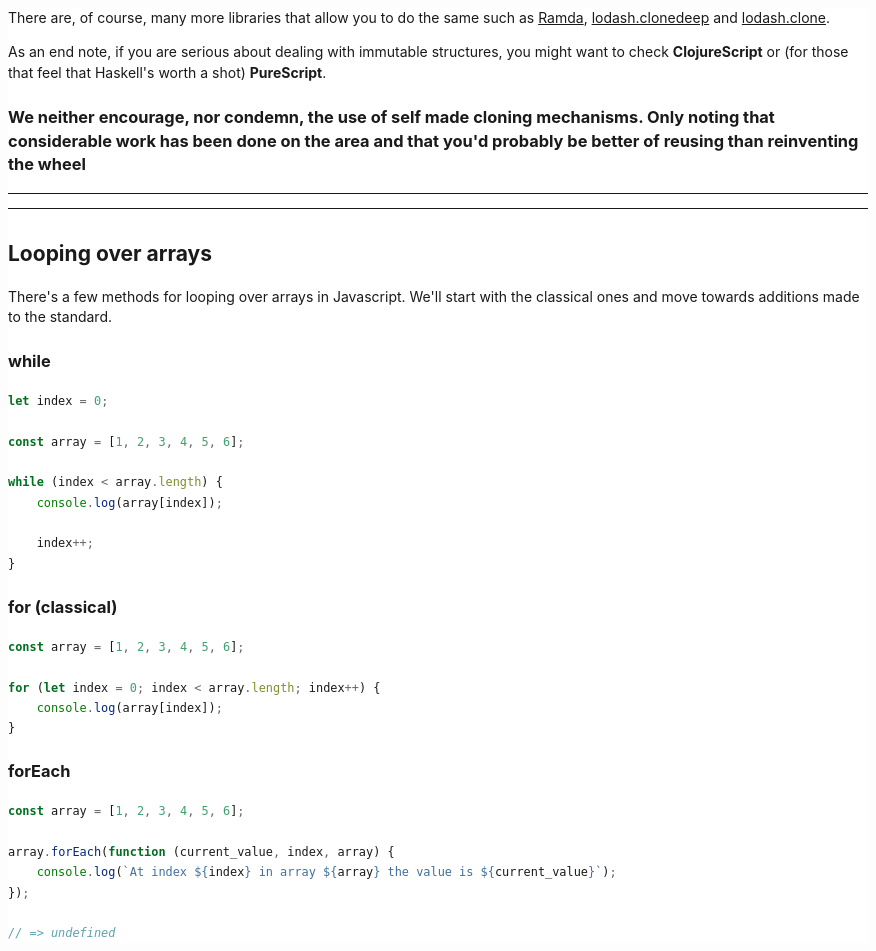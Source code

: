 There are, of course, many more libraries that allow you to do the same such as [Ramda](http://ramdajs.com/docs/#clone), [lodash.clonedeep](https://www.npmjs.com/package/lodash.clonedeep) and [lodash.clone](https://www.npmjs.com/package/lodash.clone).

As an end note, if you are serious about dealing with immutable structures, you might want to check **ClojureScript** or (for those that feel that Haskell's worth a shot) **PureScript**.

### We neither encourage, nor condemn, the use of self made cloning mechanisms. Only noting that considerable work has been done on the area and that you'd probably be better of reusing than reinventing the wheel

---

---

## Looping over arrays

There's a few methods for looping over arrays in Javascript. We'll start with the classical ones and move towards additions made to the standard.

### while

```javascript
let index = 0;

const array = [1, 2, 3, 4, 5, 6];

while (index < array.length) {
    console.log(array[index]);

    index++;
}
```

### for (classical)

```javascript
const array = [1, 2, 3, 4, 5, 6];

for (let index = 0; index < array.length; index++) {
    console.log(array[index]);
}
```

### forEach

```javascript
const array = [1, 2, 3, 4, 5, 6];

array.forEach(function (current_value, index, array) {
    console.log(`At index ${index} in array ${array} the value is ${current_value}`);
});

// => undefined
```
